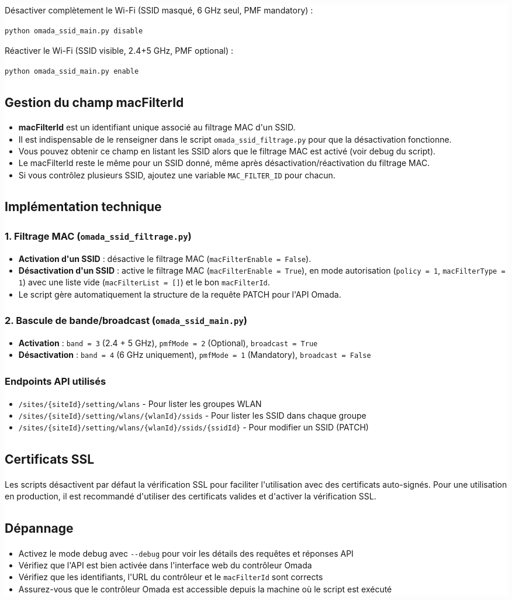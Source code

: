 Désactiver complètement le Wi-Fi (SSID masqué, 6 GHz seul, PMF mandatory) :
```
python omada_ssid_main.py disable
```

Réactiver le Wi-Fi (SSID visible, 2.4+5 GHz, PMF optional) :
```
python omada_ssid_main.py enable
```

## Gestion du champ macFilterId

- **macFilterId** est un identifiant unique associé au filtrage MAC d'un SSID.
- Il est indispensable de le renseigner dans le script `omada_ssid_filtrage.py` pour que la désactivation fonctionne.
- Vous pouvez obtenir ce champ en listant les SSID alors que le filtrage MAC est activé (voir debug du script).
- Le macFilterId reste le même pour un SSID donné, même après désactivation/réactivation du filtrage MAC.
- Si vous contrôlez plusieurs SSID, ajoutez une variable `MAC_FILTER_ID` pour chacun.

## Implémentation technique

### 1. Filtrage MAC (`omada_ssid_filtrage.py`)
- **Activation d'un SSID** : désactive le filtrage MAC (`macFilterEnable = False`).
- **Désactivation d'un SSID** : active le filtrage MAC (`macFilterEnable = True`), en mode autorisation (`policy = 1`, `macFilterType = 1`) avec une liste vide (`macFilterList = []`) et le bon `macFilterId`.
- Le script gère automatiquement la structure de la requête PATCH pour l'API Omada.

### 2. Bascule de bande/broadcast (`omada_ssid_main.py`)
- **Activation** : `band = 3` (2.4 + 5 GHz), `pmfMode = 2` (Optional), `broadcast = True`
- **Désactivation** : `band = 4` (6 GHz uniquement), `pmfMode = 1` (Mandatory), `broadcast = False`

### Endpoints API utilisés
- `/sites/{siteId}/setting/wlans` - Pour lister les groupes WLAN
- `/sites/{siteId}/setting/wlans/{wlanId}/ssids` - Pour lister les SSID dans chaque groupe
- `/sites/{siteId}/setting/wlans/{wlanId}/ssids/{ssidId}` - Pour modifier un SSID (PATCH)

## Certificats SSL

Les scripts désactivent par défaut la vérification SSL pour faciliter l'utilisation avec des certificats auto-signés. Pour une utilisation en production, il est recommandé d'utiliser des certificats valides et d'activer la vérification SSL.

## Dépannage

- Activez le mode debug avec `--debug` pour voir les détails des requêtes et réponses API
- Vérifiez que l'API est bien activée dans l'interface web du contrôleur Omada
- Vérifiez que les identifiants, l'URL du contrôleur et le `macFilterId` sont corrects
- Assurez-vous que le contrôleur Omada est accessible depuis la machine où le script est exécuté
